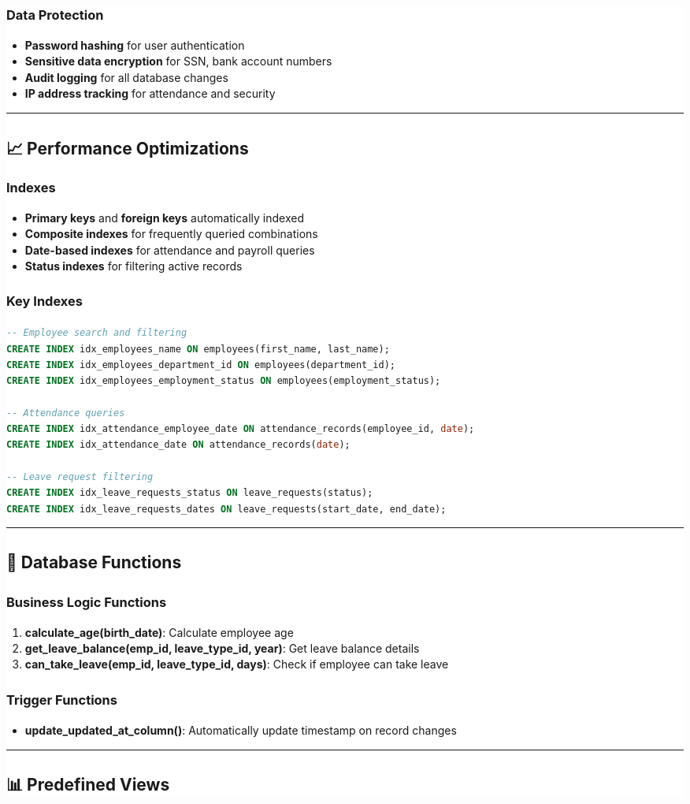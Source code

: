 ### Data Protection
- **Password hashing** for user authentication
- **Sensitive data encryption** for SSN, bank account numbers
- **Audit logging** for all database changes
- **IP address tracking** for attendance and security

---

## 📈 Performance Optimizations

### Indexes
- **Primary keys** and **foreign keys** automatically indexed
- **Composite indexes** for frequently queried combinations
- **Date-based indexes** for attendance and payroll queries
- **Status indexes** for filtering active records

### Key Indexes
```sql
-- Employee search and filtering
CREATE INDEX idx_employees_name ON employees(first_name, last_name);
CREATE INDEX idx_employees_department_id ON employees(department_id);
CREATE INDEX idx_employees_employment_status ON employees(employment_status);

-- Attendance queries
CREATE INDEX idx_attendance_employee_date ON attendance_records(employee_id, date);
CREATE INDEX idx_attendance_date ON attendance_records(date);

-- Leave request filtering
CREATE INDEX idx_leave_requests_status ON leave_requests(status);
CREATE INDEX idx_leave_requests_dates ON leave_requests(start_date, end_date);
```

---

## 🔧 Database Functions

### Business Logic Functions

1. **calculate_age(birth_date)**: Calculate employee age
2. **get_leave_balance(emp_id, leave_type_id, year)**: Get leave balance details
3. **can_take_leave(emp_id, leave_type_id, days)**: Check if employee can take leave

### Trigger Functions
- **update_updated_at_column()**: Automatically update timestamp on record changes

---

## 📊 Predefined Views
